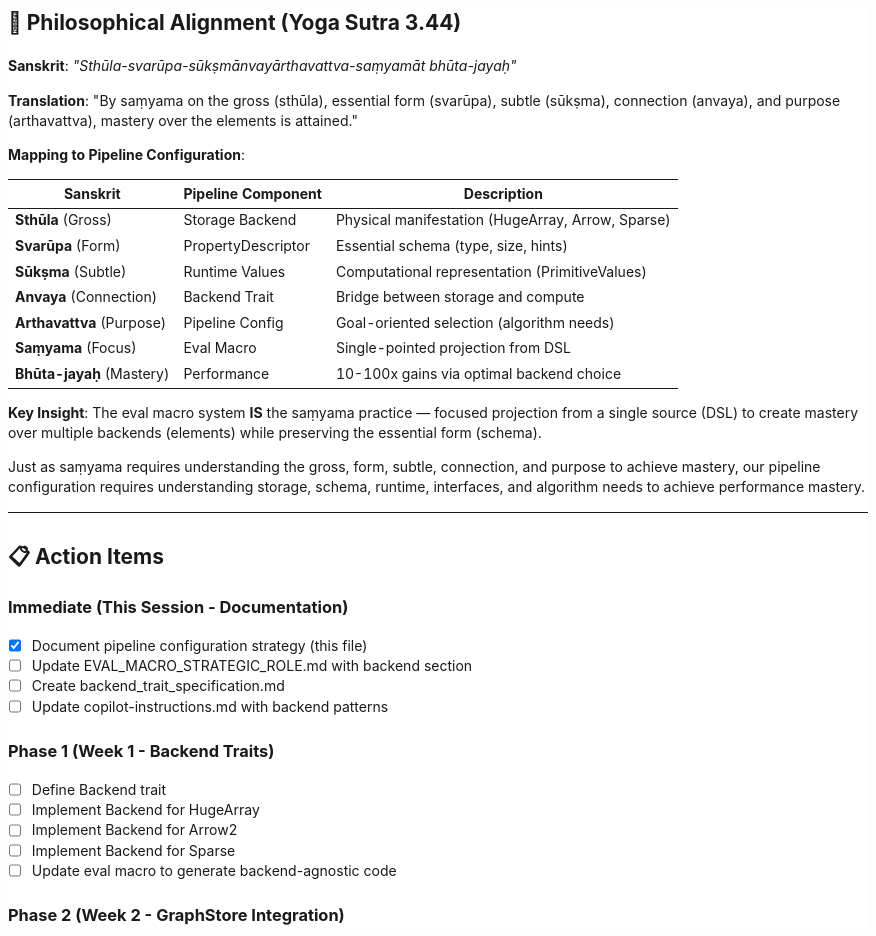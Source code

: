 
## 🧭 Philosophical Alignment (Yoga Sutra 3.44)

**Sanskrit**: _"Sthūla-svarūpa-sūkṣmānvayārthavattva-saṃyamāt bhūta-jayaḥ"_

**Translation**: "By saṃyama on the gross (sthūla), essential form (svarūpa), subtle (sūkṣma), connection (anvaya), and purpose (arthavattva), mastery over the elements is attained."

**Mapping to Pipeline Configuration**:

| Sanskrit                  | Pipeline Component | Description                                       |
| ------------------------- | ------------------ | ------------------------------------------------- |
| **Sthūla** (Gross)        | Storage Backend    | Physical manifestation (HugeArray, Arrow, Sparse) |
| **Svarūpa** (Form)        | PropertyDescriptor | Essential schema (type, size, hints)              |
| **Sūkṣma** (Subtle)       | Runtime Values     | Computational representation (PrimitiveValues)    |
| **Anvaya** (Connection)   | Backend Trait      | Bridge between storage and compute                |
| **Arthavattva** (Purpose) | Pipeline Config    | Goal-oriented selection (algorithm needs)         |
| **Saṃyama** (Focus)       | Eval Macro         | Single-pointed projection from DSL                |
| **Bhūta-jayaḥ** (Mastery) | Performance        | 10-100x gains via optimal backend choice          |

**Key Insight**: The eval macro system **IS** the saṃyama practice — focused projection from a single source (DSL) to create mastery over multiple backends (elements) while preserving the essential form (schema).

Just as saṃyama requires understanding the gross, form, subtle, connection, and purpose to achieve mastery, our pipeline configuration requires understanding storage, schema, runtime, interfaces, and algorithm needs to achieve performance mastery.

---

## 📋 Action Items

### Immediate (This Session - Documentation)

- [x] Document pipeline configuration strategy (this file)
- [ ] Update EVAL_MACRO_STRATEGIC_ROLE.md with backend section
- [ ] Create backend_trait_specification.md
- [ ] Update copilot-instructions.md with backend patterns

### Phase 1 (Week 1 - Backend Traits)

- [ ] Define Backend<T> trait
- [ ] Implement Backend for HugeArray
- [ ] Implement Backend for Arrow2
- [ ] Implement Backend for Sparse
- [ ] Update eval macro to generate backend-agnostic code

### Phase 2 (Week 2 - GraphStore Integration)
